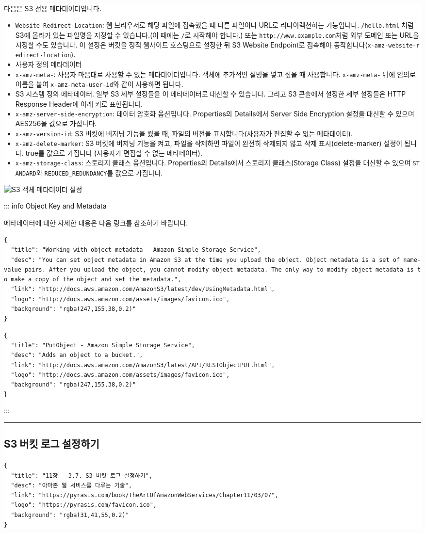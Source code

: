 
다음은 S3 전용 메타데이터입니다.

- `Website Redirect Location`: 웹 브라우저로 해당 파일에 접속했을 때 다른 파일이나 URL로 리다이렉션하는 기능입니다. <FontIcon icon="fas fa-globe"/>`/hello.html` 처럼 S3에 올라가 있는 파일명을 지정할 수 있습니다.(이 때에는 `/`로 시작해야 합니다.) 또는 <FontIcon icon="fas fa-globe"/>`http://www.example.com`처럼 외부 도메인 또는 URL을 지정할 수도 있습니다. 이 설정은 버킷을 정적 웹사이트 호스팅으로 설정한 뒤 S3 Website Endpoint로 접속해야 동작합니다(`x-amz-website-redirect-location`).
- 사용자 정의 메타데이터
- `x-amz-meta-`: 사용자 마음대로 사용할 수 있는 메타데이터입니다. 객체에 추가적인 설명을 넣고 싶을 때 사용합니다. `x-amz-meta-` 뒤에 임의로 이름을 붙여 `x-amz-meta-user-id`와 같이 사용하면 됩니다.
- S3 시스템 정의 메타데이터. 일부 S3 세부 설정들을 이 메타데이터로 대신할 수 있습니다. 그리고 S3 콘솔에서 설정한 세부 설정들은 HTTP Response Header에 아래 키로 표현됩니다.
- `x-amz-server-side-encryption`: 데이터 암호화 옵션입니다. Properties의 Details에서 Server Side Encryption 설정을 대신할 수 있으며 AES256을 값으로 가집니다.
- `x-amz-version-id`: S3 버킷에 버저닝 기능을 켰을 때, 파일의 버전을 표시합니다(사용자가 편집할 수 없는 메타데이터).
- `x-amz-delete-marker`: S3 버킷에 버저닝 기능을 켜고, 파일을 삭제하면 파일이 완전히 삭제되지 않고 삭제 표시(delete-marker) 설정이 됩니다. true를 값으로 가집니다 (사용자가 편집할 수 없는 메타데이터).
- `x-amz-storage-class`: 스토리지 클래스 옵션입니다. Properties의 Details에서 스토리지 클래스(Storage Class) 설정을 대신할 수 있으며 `STANDARD`와 `REDUCED_REDUNDANCY`를 값으로 가집니다.

![S3 객체 메타데이터 설정](https://pyrasis.com/assets/images/TheArtOfAmazonWebServicesChapter11/53_.png)

::: info Object Key and Metadata

메타데이터에 대한 자세한 내용은 다음 링크를 참조하기 바랍니다.

```component VPCard
{
  "title": "Working with object metadata - Amazon Simple Storage Service",
  "desc": "You can set object metadata in Amazon S3 at the time you upload the object. Object metadata is a set of name-value pairs. After you upload the object, you cannot modify object metadata. The only way to modify object metadata is to make a copy of the object and set the metadata.",
  "link": "http://docs.aws.amazon.com/AmazonS3/latest/dev/UsingMetadata.html",
  "logo": "http://docs.aws.amazon.com/assets/images/favicon.ico",
  "background": "rgba(247,155,38,0.2)"
}
```

```component VPCard
{
  "title": "PutObject - Amazon Simple Storage Service",
  "desc": "Adds an object to a bucket.",
  "link": "http://docs.aws.amazon.com/AmazonS3/latest/API/RESTObjectPUT.html",
  "logo": "http://docs.aws.amazon.com/assets/images/favicon.ico",
  "background": "rgba(247,155,38,0.2)"
}
```

:::

---

## S3 버킷 로그 설정하기

```component VPCard
{
  "title": "11장 - 3.7. S3 버킷 로그 설정하기",
  "desc": "아마존 웹 서비스를 다루는 기술",
  "link": "https://pyrasis.com/book/TheArtOfAmazonWebServices/Chapter11/03/07",
  "logo": "https://pyrasis.com/favicon.ico",
  "background": "rgba(31,41,55,0.2)"
}
```
